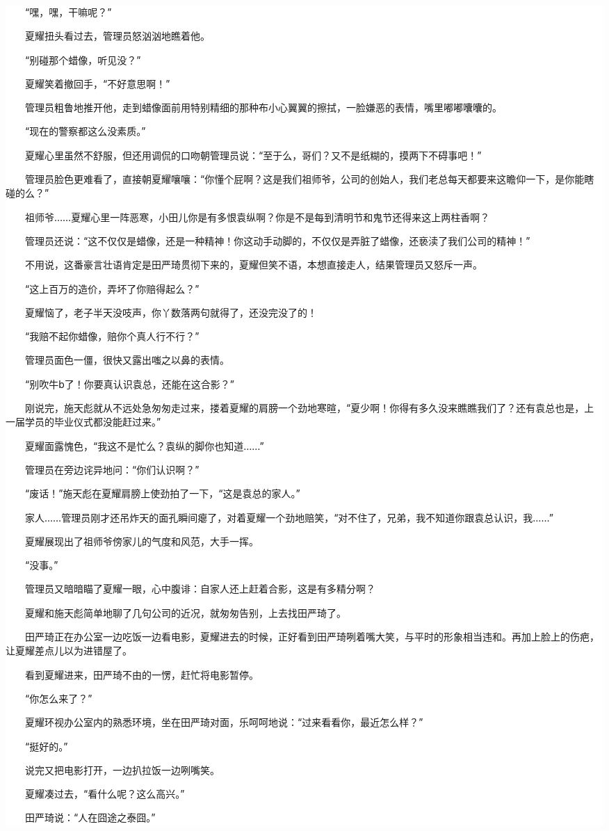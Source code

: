 　　“嘿，嘿，干嘛呢？”

　　夏耀扭头看过去，管理员怒汹汹地瞧着他。

　　“别碰那个蜡像，听见没？”

　　夏耀笑着撤回手，“不好意思啊！”

　　管理员粗鲁地推开他，走到蜡像面前用特别精细的那种布小心翼翼的擦拭，一脸嫌恶的表情，嘴里嘟嘟囔囔的。

　　“现在的警察都这么没素质。”

　　夏耀心里虽然不舒服，但还用调侃的口吻朝管理员说：“至于么，哥们？又不是纸糊的，摸两下不碍事吧！”

　　管理员脸色更难看了，直接朝夏耀嚷嚷：“你懂个屁啊？这是我们祖师爷，公司的创始人，我们老总每天都要来这瞻仰一下，是你能瞎碰的么？”

　　祖师爷……夏耀心里一阵恶寒，小田儿你是有多恨袁纵啊？你是不是每到清明节和鬼节还得来这上两柱香啊？

　　管理员还说：“这不仅仅是蜡像，还是一种精神！你这动手动脚的，不仅仅是弄脏了蜡像，还亵渎了我们公司的精神！”

　　不用说，这番豪言壮语肯定是田严琦贯彻下来的，夏耀但笑不语，本想直接走人，结果管理员又怒斥一声。

　　“这上百万的造价，弄坏了你赔得起么？”

　　夏耀恼了，老子半天没吱声，你丫数落两句就得了，还没完没了的！

　　“我赔不起你蜡像，赔你个真人行不行？”

　　管理员面色一僵，很快又露出嗤之以鼻的表情。

　　“别吹牛b了！你要真认识袁总，还能在这合影？”

　　刚说完，施天彪就从不远处急匆匆走过来，搂着夏耀的肩膀一个劲地寒暄，“夏少啊！你得有多久没来瞧瞧我们了？还有袁总也是，上一届学员的毕业仪式都没能赶过来。”

　　夏耀面露愧色，“我这不是忙么？袁纵的脚你也知道……”

　　管理员在旁边诧异地问：“你们认识啊？”

　　“废话！”施天彪在夏耀肩膀上使劲拍了一下，“这是袁总的家人。”

　　家人……管理员刚才还吊炸天的面孔瞬间瘪了，对着夏耀一个劲地赔笑，“对不住了，兄弟，我不知道你跟袁总认识，我……”

　　夏耀展现出了祖师爷傍家儿的气度和风范，大手一挥。

　　“没事。”

　　管理员又暗暗瞄了夏耀一眼，心中腹诽：自家人还上赶着合影，这是有多精分啊？

　　夏耀和施天彪简单地聊了几句公司的近况，就匆匆告别，上去找田严琦了。

　　田严琦正在办公室一边吃饭一边看电影，夏耀进去的时候，正好看到田严琦咧着嘴大笑，与平时的形象相当违和。再加上脸上的伤疤，让夏耀差点儿以为进错屋了。

　　看到夏耀进来，田严琦不由的一愣，赶忙将电影暂停。

　　“你怎么来了？”

　　夏耀环视办公室内的熟悉环境，坐在田严琦对面，乐呵呵地说：“过来看看你，最近怎么样？”

　　“挺好的。”

　　说完又把电影打开，一边扒拉饭一边咧嘴笑。

　　夏耀凑过去，“看什么呢？这么高兴。”

　　田严琦说：“人在囧途之泰囧。”
